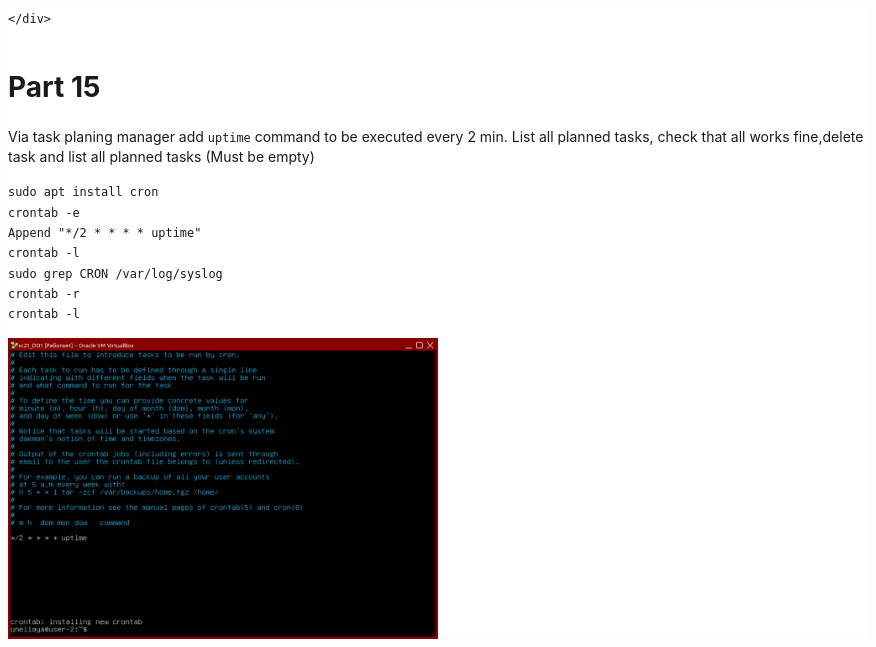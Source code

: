     </div>
</p>

# Part 15
Via task planing manager add `uptime` command to be executed every 2 min. List all planned tasks, check that all works fine,delete task and list all planned tasks (Must be empty)
```console
sudo apt install cron
crontab -e
Append "*/2 * * * * uptime"
crontab -l
sudo grep CRON /var/log/syslog
crontab -r
crontab -l
```

<p align="center" width="100%">
    <div style="display: flex">
        <img width="50%" src="assets/47.png">